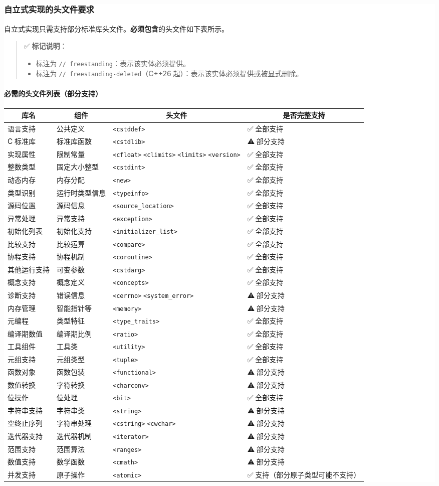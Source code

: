 ### 自立式实现的头文件要求

自立式实现只需支持部分标准库头文件。**必须包含**的头文件如下表所示。

> ✅ **标记说明**：
> - 标注为 `// freestanding`：表示该实体必须提供。
> - 标注为 `// freestanding-deleted`（C++26 起）：表示该实体必须提供或被显式删除。

#### 必需的头文件列表（部分支持）

| 库名 | 组件 | 头文件 | 是否完整支持 |
|------|------|--------|---------------|
| 语言支持 | 公共定义 | `<cstddef>` | ✅ 全部支持 |
| C 标准库 | 标准库函数 | `<cstdlib>` | ⚠️ 部分支持 |
| 实现属性 | 限制常量 | `<cfloat>` `<climits>` `<limits>` `<version>` | ✅ 全部支持 |
| 整数类型 | 固定大小整型 | `<cstdint>` | ✅ 全部支持 |
| 动态内存 | 内存分配 | `<new>` | ✅ 全部支持 |
| 类型识别 | 运行时类型信息 | `<typeinfo>` | ✅ 全部支持 |
| 源码位置 | 源码信息 | `<source_location>` | ✅ 全部支持 |
| 异常处理 | 异常支持 | `<exception>` | ✅ 全部支持 |
| 初始化列表 | 初始化支持 | `<initializer_list>` | ✅ 全部支持 |
| 比较支持 | 比较运算 | `<compare>` | ✅ 全部支持 |
| 协程支持 | 协程机制 | `<coroutine>` | ✅ 全部支持 |
| 其他运行支持 | 可变参数 | `<cstdarg>` | ✅ 全部支持 |
| 概念支持 | 概念定义 | `<concepts>` | ✅ 全部支持 |
| 诊断支持 | 错误信息 | `<cerrno>` `<system_error>` | ⚠️ 部分支持 |
| 内存管理 | 智能指针等 | `<memory>` | ⚠️ 部分支持 |
| 元编程 | 类型特征 | `<type_traits>` | ✅ 全部支持 |
| 编译期数值 | 编译期比例 | `<ratio>` | ✅ 全部支持 |
| 工具组件 | 工具类 | `<utility>` | ✅ 全部支持 |
| 元组支持 | 元组类型 | `<tuple>` | ✅ 全部支持 |
| 函数对象 | 函数包装 | `<functional>` | ⚠️ 部分支持 |
| 数值转换 | 字符转换 | `<charconv>` | ⚠️ 部分支持 |
| 位操作 | 位处理 | `<bit>` | ✅ 全部支持 |
| 字符串支持 | 字符串类 | `<string>` | ⚠️ 部分支持 |
| 空终止序列 | 字符串处理 | `<cstring>` `<cwchar>` | ⚠️ 部分支持 |
| 迭代器支持 | 迭代器机制 | `<iterator>` | ⚠️ 部分支持 |
| 范围支持 | 范围算法 | `<ranges>` | ⚠️ 部分支持 |
| 数值支持 | 数学函数 | `<cmath>` | ⚠️ 部分支持 |
| 并发支持 | 原子操作 | `<atomic>` | ✅ 支持（部分原子类型可能不支持） |
